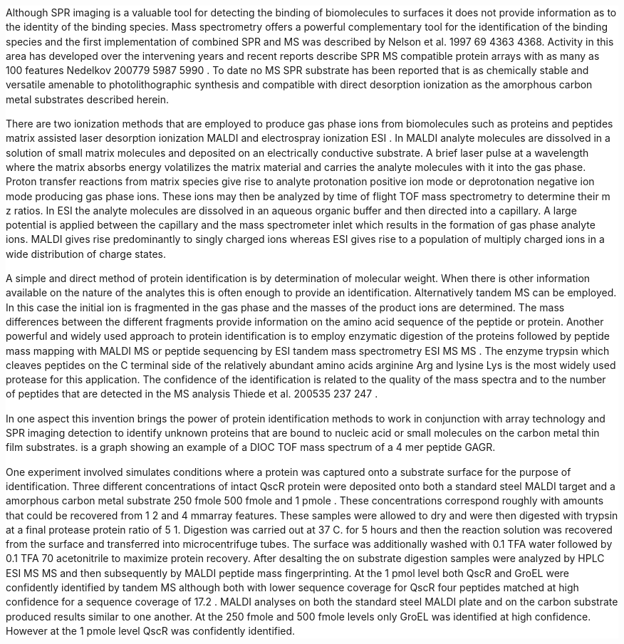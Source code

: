Although SPR imaging is a valuable tool for detecting the binding of biomolecules to surfaces it does not provide information as to the identity of the binding species. Mass spectrometry offers a powerful complementary tool for the identification of the binding species and the first implementation of combined SPR and MS was described by Nelson et al. 1997 69 4363 4368. Activity in this area has developed over the intervening years and recent reports describe SPR MS compatible protein arrays with as many as 100 features Nedelkov 200779 5987 5990 . To date no MS SPR substrate has been reported that is as chemically stable and versatile amenable to photolithographic synthesis and compatible with direct desorption ionization as the amorphous carbon metal substrates described herein.

There are two ionization methods that are employed to produce gas phase ions from biomolecules such as proteins and peptides matrix assisted laser desorption ionization MALDI and electrospray ionization ESI . In MALDI analyte molecules are dissolved in a solution of small matrix molecules and deposited on an electrically conductive substrate. A brief laser pulse at a wavelength where the matrix absorbs energy volatilizes the matrix material and carries the analyte molecules with it into the gas phase. Proton transfer reactions from matrix species give rise to analyte protonation positive ion mode or deprotonation negative ion mode producing gas phase ions. These ions may then be analyzed by time of flight TOF mass spectrometry to determine their m z ratios. In ESI the analyte molecules are dissolved in an aqueous organic buffer and then directed into a capillary. A large potential is applied between the capillary and the mass spectrometer inlet which results in the formation of gas phase analyte ions. MALDI gives rise predominantly to singly charged ions whereas ESI gives rise to a population of multiply charged ions in a wide distribution of charge states.

A simple and direct method of protein identification is by determination of molecular weight. When there is other information available on the nature of the analytes this is often enough to provide an identification. Alternatively tandem MS can be employed. In this case the initial ion is fragmented in the gas phase and the masses of the product ions are determined. The mass differences between the different fragments provide information on the amino acid sequence of the peptide or protein. Another powerful and widely used approach to protein identification is to employ enzymatic digestion of the proteins followed by peptide mass mapping with MALDI MS or peptide sequencing by ESI tandem mass spectrometry ESI MS MS . The enzyme trypsin which cleaves peptides on the C terminal side of the relatively abundant amino acids arginine Arg and lysine Lys is the most widely used protease for this application. The confidence of the identification is related to the quality of the mass spectra and to the number of peptides that are detected in the MS analysis Thiede et al. 200535 237 247 .

In one aspect this invention brings the power of protein identification methods to work in conjunction with array technology and SPR imaging detection to identify unknown proteins that are bound to nucleic acid or small molecules on the carbon metal thin film substrates. is a graph showing an example of a DIOC TOF mass spectrum of a 4 mer peptide GAGR.

One experiment involved simulates conditions where a protein was captured onto a substrate surface for the purpose of identification. Three different concentrations of intact QscR protein were deposited onto both a standard steel MALDI target and a amorphous carbon metal substrate 250 fmole 500 fmole and 1 pmole . These concentrations correspond roughly with amounts that could be recovered from 1 2 and 4 mmarray features. These samples were allowed to dry and were then digested with trypsin at a final protease protein ratio of 5 1. Digestion was carried out at 37 C. for 5 hours and then the reaction solution was recovered from the surface and transferred into microcentrifuge tubes. The surface was additionally washed with 0.1 TFA water followed by 0.1 TFA 70 acetonitrile to maximize protein recovery. After desalting the on substrate digestion samples were analyzed by HPLC ESI MS MS and then subsequently by MALDI peptide mass fingerprinting. At the 1 pmol level both QscR and GroEL were confidently identified by tandem MS although both with lower sequence coverage for QscR four peptides matched at high confidence for a sequence coverage of 17.2 . MALDI analyses on both the standard steel MALDI plate and on the carbon substrate produced results similar to one another. At the 250 fmole and 500 fmole levels only GroEL was identified at high confidence. However at the 1 pmole level QscR was confidently identified.
